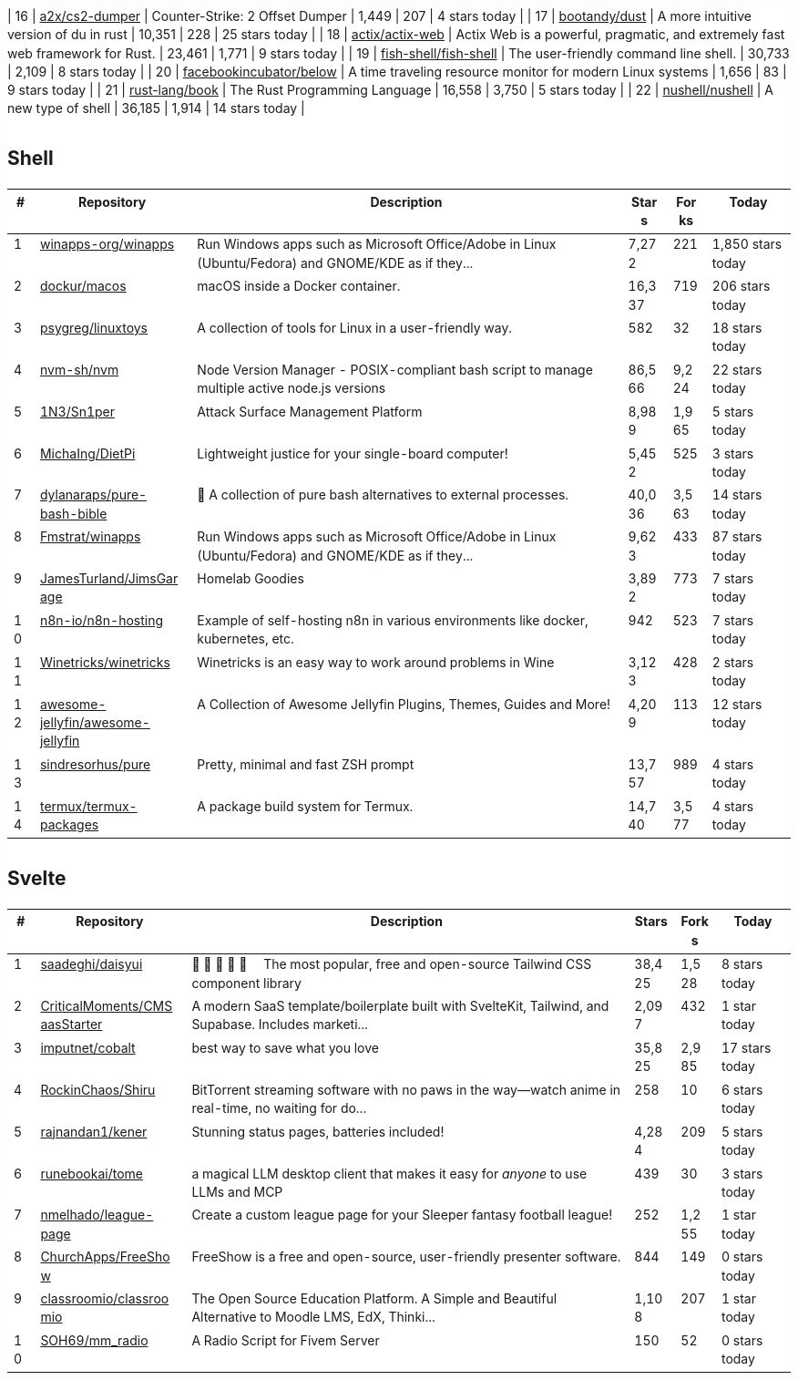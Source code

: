 | 16 | [a2x/cs2-dumper](https://github.com/a2x/cs2-dumper) | Counter-Strike: 2 Offset Dumper | 1,449 | 207 | 4 stars today |
| 17 | [bootandy/dust](https://github.com/bootandy/dust) | A more intuitive version of du in rust | 10,351 | 228 | 25 stars today |
| 18 | [actix/actix-web](https://github.com/actix/actix-web) | Actix Web is a powerful, pragmatic, and extremely fast web framework for Rust. | 23,461 | 1,771 | 9 stars today |
| 19 | [fish-shell/fish-shell](https://github.com/fish-shell/fish-shell) | The user-friendly command line shell. | 30,733 | 2,109 | 8 stars today |
| 20 | [facebookincubator/below](https://github.com/facebookincubator/below) | A time traveling resource monitor for modern Linux systems | 1,656 | 83 | 9 stars today |
| 21 | [rust-lang/book](https://github.com/rust-lang/book) | The Rust Programming Language | 16,558 | 3,750 | 5 stars today |
| 22 | [nushell/nushell](https://github.com/nushell/nushell) | A new type of shell | 36,185 | 1,914 | 14 stars today |

## Shell

| # | Repository | Description | Stars | Forks | Today |
| --- | --- | --- | --- | --- | --- |
| 1 | [winapps-org/winapps](https://github.com/winapps-org/winapps) | Run Windows apps such as Microsoft Office/Adobe in Linux (Ubuntu/Fedora) and GNOME/KDE as if they... | 7,272 | 221 | 1,850 stars today |
| 2 | [dockur/macos](https://github.com/dockur/macos) | macOS inside a Docker container. | 16,337 | 719 | 206 stars today |
| 3 | [psygreg/linuxtoys](https://github.com/psygreg/linuxtoys) | A collection of tools for Linux in a user-friendly way. | 582 | 32 | 18 stars today |
| 4 | [nvm-sh/nvm](https://github.com/nvm-sh/nvm) | Node Version Manager - POSIX-compliant bash script to manage multiple active node.js versions | 86,566 | 9,224 | 22 stars today |
| 5 | [1N3/Sn1per](https://github.com/1N3/Sn1per) | Attack Surface Management Platform | 8,989 | 1,965 | 5 stars today |
| 6 | [MichaIng/DietPi](https://github.com/MichaIng/DietPi) | Lightweight justice for your single-board computer! | 5,452 | 525 | 3 stars today |
| 7 | [dylanaraps/pure-bash-bible](https://github.com/dylanaraps/pure-bash-bible) | 📖 A collection of pure bash alternatives to external processes. | 40,036 | 3,563 | 14 stars today |
| 8 | [Fmstrat/winapps](https://github.com/Fmstrat/winapps) | Run Windows apps such as Microsoft Office/Adobe in Linux (Ubuntu/Fedora) and GNOME/KDE as if they... | 9,623 | 433 | 87 stars today |
| 9 | [JamesTurland/JimsGarage](https://github.com/JamesTurland/JimsGarage) | Homelab Goodies | 3,892 | 773 | 7 stars today |
| 10 | [n8n-io/n8n-hosting](https://github.com/n8n-io/n8n-hosting) | Example of self-hosting n8n in various environments like docker, kubernetes, etc. | 942 | 523 | 7 stars today |
| 11 | [Winetricks/winetricks](https://github.com/Winetricks/winetricks) | Winetricks is an easy way to work around problems in Wine | 3,123 | 428 | 2 stars today |
| 12 | [awesome-jellyfin/awesome-jellyfin](https://github.com/awesome-jellyfin/awesome-jellyfin) | A Collection of Awesome Jellyfin Plugins, Themes, Guides and More! | 4,209 | 113 | 12 stars today |
| 13 | [sindresorhus/pure](https://github.com/sindresorhus/pure) | Pretty, minimal and fast ZSH prompt | 13,757 | 989 | 4 stars today |
| 14 | [termux/termux-packages](https://github.com/termux/termux-packages) | A package build system for Termux. | 14,740 | 3,577 | 4 stars today |

## Svelte

| # | Repository | Description | Stars | Forks | Today |
| --- | --- | --- | --- | --- | --- |
| 1 | [saadeghi/daisyui](https://github.com/saadeghi/daisyui) | 🌼 🌼 🌼 🌼 🌼  The most popular, free and open-source Tailwind CSS component library | 38,425 | 1,528 | 8 stars today |
| 2 | [CriticalMoments/CMSaasStarter](https://github.com/CriticalMoments/CMSaasStarter) | A modern SaaS template/boilerplate built with SvelteKit, Tailwind, and Supabase. Includes marketi... | 2,097 | 432 | 1 star today |
| 3 | [imputnet/cobalt](https://github.com/imputnet/cobalt) | best way to save what you love | 35,825 | 2,985 | 17 stars today |
| 4 | [RockinChaos/Shiru](https://github.com/RockinChaos/Shiru) | BitTorrent streaming software with no paws in the way—watch anime in real-time, no waiting for do... | 258 | 10 | 6 stars today |
| 5 | [rajnandan1/kener](https://github.com/rajnandan1/kener) | Stunning status pages, batteries included! | 4,284 | 209 | 5 stars today |
| 6 | [runebookai/tome](https://github.com/runebookai/tome) | a magical LLM desktop client that makes it easy for *anyone* to use LLMs and MCP | 439 | 30 | 3 stars today |
| 7 | [nmelhado/league-page](https://github.com/nmelhado/league-page) | Create a custom league page for your Sleeper fantasy football league! | 252 | 1,255 | 1 star today |
| 8 | [ChurchApps/FreeShow](https://github.com/ChurchApps/FreeShow) | FreeShow is a free and open-source, user-friendly presenter software. | 844 | 149 | 0 stars today |
| 9 | [classroomio/classroomio](https://github.com/classroomio/classroomio) | The Open Source Education Platform. A Simple and Beautiful Alternative to Moodle LMS, EdX, Thinki... | 1,108 | 207 | 1 star today |
| 10 | [SOH69/mm_radio](https://github.com/SOH69/mm_radio) | A Radio Script for Fivem Server | 150 | 52 | 0 stars today |